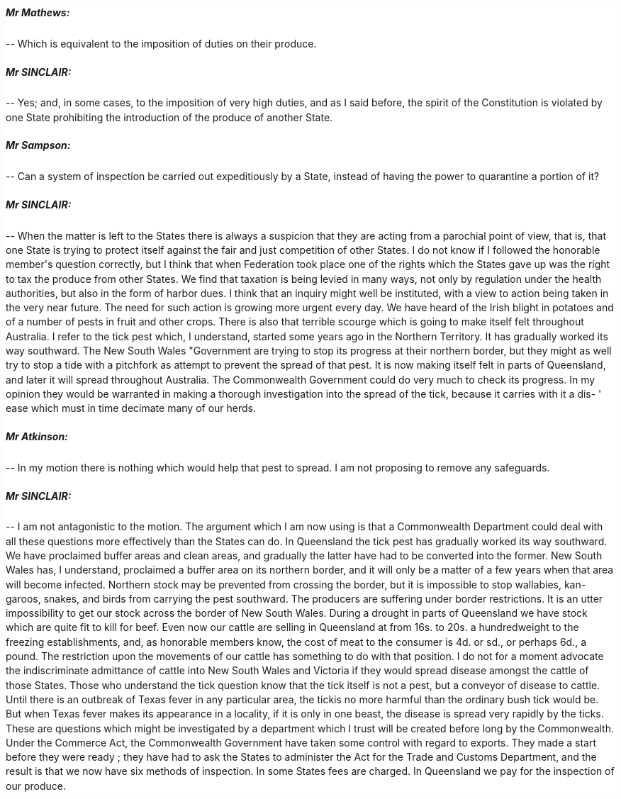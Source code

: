 ##### Mr Mathews:

--  Which is equivalent to the imposition of duties on their produce. 

##### Mr SINCLAIR:

-- Yes; and, in some cases, to the imposition of very high duties, and as I said before, the spirit of the Constitution is violated by one State prohibiting the introduction of the produce of another State. 

##### Mr Sampson:

--  Can a system of inspection be carried out expeditiously by a State, instead of having the power to quarantine a portion of it? 

##### Mr SINCLAIR:

-- When the matter is left to the States there is always a suspicion that they are acting from a parochial point of view, that is, that one State is trying to protect itself against the fair and just competition of other States. I do not know if I followed the honorable member's question correctly, but I think that when Federation took place one of the rights which the States gave up was the right to tax the produce from other States. We find that taxation is being levied in many ways, not only by regulation under the health authorities, but also in the form of harbor dues. I think that an inquiry might well be instituted, with a view to action being taken in the very near future. The need for such action is growing more urgent every day. We have heard of the Irish blight in potatoes and of a number of pests in fruit and other crops. There is also that terrible scourge which is going to make itself felt throughout Australia. I refer to the tick pest which, I understand, started some years ago in the Northern Territory. It has gradually worked its way southward. The New South Wales "Government are trying to stop its progress at their northern border, but they might as well try to stop a tide with a pitchfork as attempt to prevent the spread of that pest. It is now making itself felt in parts of Queensland, and later it will spread throughout Australia. The Commonwealth Government could do very much to check its progress. In my opinion they would be warranted in making a thorough investigation into the spread of the tick, because it carries with it a dis- ' ease which must in time decimate many of our herds. 

##### Mr Atkinson:

--  In my motion there is nothing which would help that pest to spread. I am not proposing to remove any safeguards. 

##### Mr SINCLAIR:

-- I am not antagonistic to the motion. The argument which I am now using is that a Commonwealth Department could deal with all these questions more effectively than the States can do. In Queensland the tick pest has gradually worked its way southward. We have proclaimed buffer areas and clean areas, and gradually the latter have had to be converted into the former. New South Wales has, I understand, proclaimed a buffer area on its northern border, and it will only be a matter of a few years when that area will become infected. Northern stock may be prevented from crossing the border, but it is impossible to stop wallabies, kan- garoos, snakes, and birds from carrying the pest southward. The producers are suffering under border restrictions. It is an utter impossibility to get our stock across the border of New South Wales. During a drought in parts of Queensland we have stock which are quite fit to kill for beef. Even now our cattle are selling in Queensland at from 16s. to 20s. a hundredweight to the freezing establishments, and, as honorable members know, the cost of meat to the consumer is 4d. or  sd.,  or perhaps 6d., a pound. The restriction upon the movements of our cattle has something to do with that position. I do not for a moment advocate the indiscriminate admittance of cattle into New South Wales and Victoria if they would spread disease amongst the cattle of those States. Those who understand the tick question know that the tick itself is not a pest, but a conveyor of disease to cattle. Until there is an outbreak of Texas fever in any particular area, the tickis no more harmful than the ordinary bush tick would be. But when Texas fever makes its appearance in a locality, if it is only in one beast, the disease is spread very rapidly by the ticks. These are questions which might be investigated by a department which I trust will be created before long by the Commonwealth. Under the Commerce Act, the Commonwealth Government have taken some control with regard to exports. They made a start before they were ready ; they have had to ask the States to administer the Act for the Trade and Customs Department, and the result is that we now have six methods of inspection. In some States fees are charged. In Queensland we pay for the inspection of our produce. 
